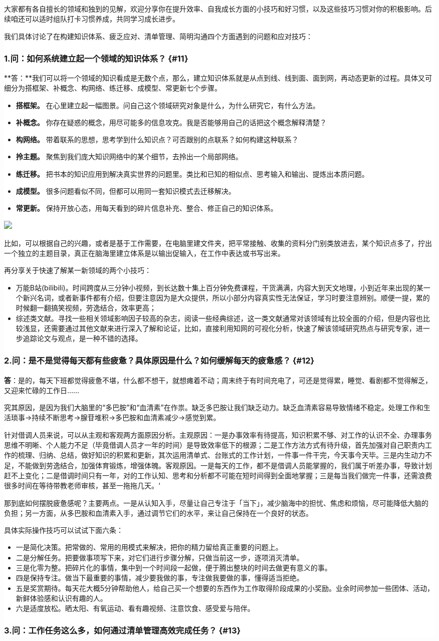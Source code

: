 大家都有各自擅长的领域和独到的见解，欢迎分享你在提升效率、自我成长方面的小技巧和好习惯，以及这些技巧习惯对你的积极影响。后续咱还可以适时组队打卡习惯养成，共同学习成长进步。

我们具体讨论了在构建知识体系、疲乏应对、清单管理、简明沟通四个方面遇到的问题和应对技巧：

### 1.问：如何系统建立起一个领域的知识体系？ {#11}

**答：**我们可以将一个领域的知识看成是无数个点，那么，建立知识体系就是从点到线、线到面、面到网，再动态更新的过程。具体又可细分为搭框架、补概念、构网络、练迁移、成模型、常更新七个步骤。

  * **搭框架。** 在心里建立起一幅图景。问自己这个领域研究对象是什么，为什么研究它，有什么方法。

  * **补概念。** 你存在疑惑的概念，用尽可能多的信息攻克。我是否能够用自己的话把这个概念解释清楚？

  * **构网络。** 带着联系的思想，思考学到什么知识点？可否跟别的点联系？如何构建这种联系？

  * **拎主题。** 聚焦到我们庞大知识网络中的某个细节，去拎出一个局部网络。

  * **练迁移。** 把书本的知识应用到解决真实世界的问题里。类比和已知的相似点、思考输入和输出、提炼出本质问题。

  * **成模型。** 很多问题看似不同，但都可以用同一套知识模式去迁移解决。

  * **常更新。** 保持开放心态，用每天看到的碎片信息补充、整合、修正自己的知识体系。

![][17] 

比如，可以根据自己的兴趣，或者是基于工作需要，在电脑里建文件夹，把平常接触、收集的资料分门别类放进去，某个知识点多了，拧出一个独立的主题目录，真正在脑海里建立体系是以输出促输入，在工作中表达或书写出来。

再分享关于快速了解某一新领域的两个小技巧：

  * 万能B站(bilibili)。时间跨度从三分钟小视频，到长达数十集上百分钟免费课程，干货满满，内容大到天文地理，小到近年来出现的某一个新兴名词，或者新事件都有介绍，但要注意因为是大众提供，所以小部分内容真实性无法保证，学习时要注意辨别。顺便一提，累的时候翻一翻搞笑视频，劳逸结合，效率更高；
  * 综述类文献。寻找一些相关领域影响因子较高的杂志，阅读一些经典综述，这一类文献通常对该领域有比较全面的介绍，但是内容也比较浅显，还需要通过其他文献来进行深入了解和论证，比如，直接利用知网的可视化分析，快速了解该领域研究热点与研究专家，进一步追踪论文与观点，是一种不错的选择。

### 2.问：是不是觉得每天都有些疲惫？具体原因是什么？如何缓解每天的疲惫感？ {#12}

​ **答**：是的，每天下班都觉得疲惫不堪，什么都不想干，就想瘫着不动；周末终于有时间充电了，可还是觉得累，睡觉、看剧都不觉得解乏，又迎来忙碌的工作日……

究其原因，是因为我们大脑里的“多巴胺”和“血清素”在作祟。缺乏多巴胺让我们缺乏动力。缺乏血清素容易导致情绪不稳定。处理工作和生活琐事->持续不断思考->腺苷堆积->多巴胺和血清素减少->感觉到累。

针对借调人员来说，可以从主观和客观两方面原因分析。主观原因：一是办事效率有待提高，知识积累不够、对工作的认识不全、办理事务思维不明晰、个人能力不足（毕竟借调人员才一年的时间）是导致效率低下的根源；二是工作方法方式有待升级，首先加强对自己职责内工作的梳理、归纳、总结，做好知识的积累和更新，其次运用清单式、台账式的工作计划，一件事一件干完，今天事今天毕。三是内生动力不足，不能做到劳逸结合，加强体育锻炼，增强体魄。客观原因。一是每天的工作，都不是借调人员能掌握的，我们属于听差办事，导致计划赶不上变化；二是借调时间只有一年，对的工作认知、思考和分析都不可能在短时间得到全面地掌握；三是每当我们做完一件事，还需浪费很多时间在等待带教老师审核，甚至一拖拖几天。‘

那到底如何摆脱疲惫感呢？主要两点。一是从认知入手，尽量让自己专注于「当下」，减少脑海中的担忧、焦虑和烦恼，尽可能降低大脑的负担；另一方面，从多巴胺和血清素入手，通过调节它们的水平，来让自己保持在一个良好的状态。

具体实际操作技巧可以试试下面六条：

  * 一是简化决策。把常做的、常用的用模式来解决，把你的精力留给真正重要的问题上。
  * 二是分解任务。把要做事项写下来，对它们进行步骤分解，只做当前这一步，逐项消灭清单。
  * 三是化零为整。把碎片化的事情，集中到一个时间段一起做，便于腾出整块的时间去做更有意义的事。
  * 四是保持专注。做当下最重要的事情，减少要我做的事，专注做我要做的事，懂得适当拒绝。
  * 五是奖赏期待。每天花大概5分钟帮助他人，给自己买一个想要的东西作为工作取得阶段成果的小奖励。业余时间参加一些团体、活动，新鲜体验感和认识有趣的人。
  * 六是适度放松。晒太阳、有氧运动、看有趣视频、注意饮食、感受爱与陪伴。

### 3.问：工作任务这么多，如何通过清单管理高效完成任务？ {#13}


 [1]: https://carlxu.cn/wp-content/uploads/2020/11/16066063753568.png
 [2]: https://mp.weixin.qq.com/s/wzFrVhU1s8EEEAGAn-qybA
 [3]: #chengguo
 [4]: #11
 [5]: #12
 [6]: #13
 [7]: #14
 [8]: #queren
 [9]: #21
 [10]: #22
 [11]: #23
 [12]: #24
 [13]: #25
 [14]: #26
 [15]: #zhuchi
 [16]: #zongjie
 [17]: https://carlxu.cn/wp-content/uploads/2020/11/16066080391401.jpg
 [18]: https://carlxu.cn/wp-content/uploads/2020/11/16066216552854.jpg
 [19]: https://carlxu.cn/wp-content/uploads/2020/11/16066628230268.jpeg
 [20]: https://mp.weixin.qq.com/s/aCUIdDfgisasmE6kIBv5gw
 [21]: https://mp.weixin.qq.com/s/qCurmyK8joAfFlGz7LPm7A
 [22]: https://mp.weixin.qq.com/s/Z58yEHSDLGwpHR-5DCU_Ig
 [23]: https://mp.weixin.qq.com/s/vYKamT3JLQmAEBqWrYLSvw